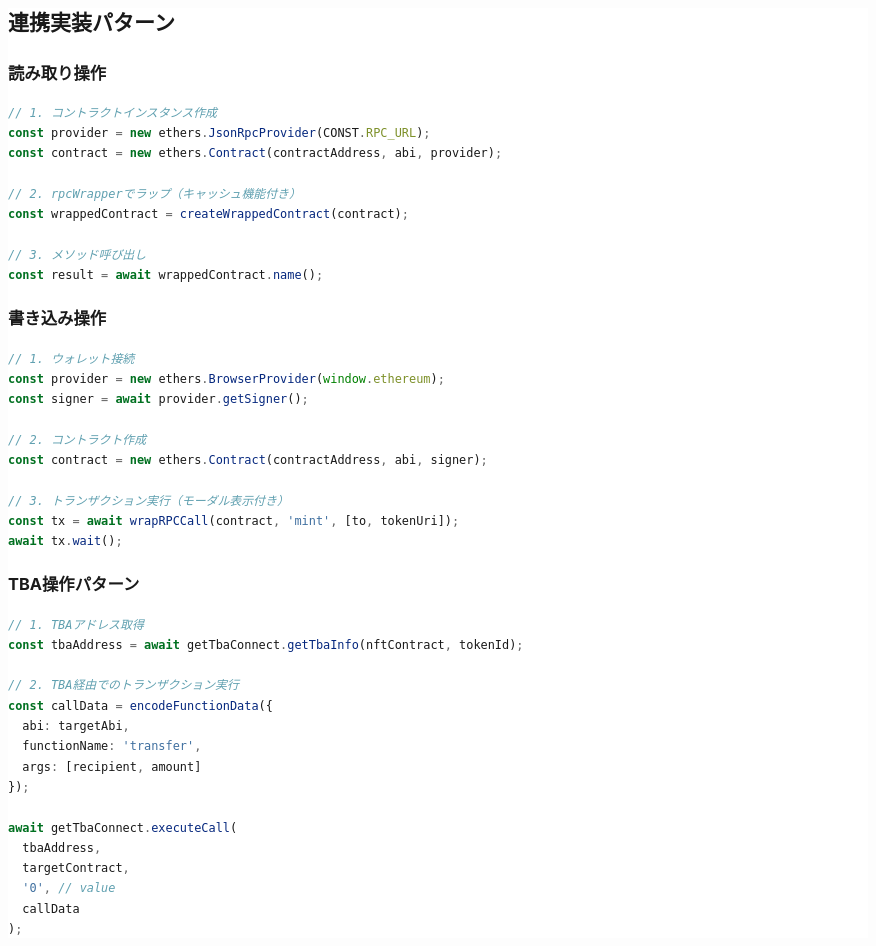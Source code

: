 ## 連携実装パターン

### 読み取り操作

```typescript
// 1. コントラクトインスタンス作成
const provider = new ethers.JsonRpcProvider(CONST.RPC_URL);
const contract = new ethers.Contract(contractAddress, abi, provider);

// 2. rpcWrapperでラップ（キャッシュ機能付き）
const wrappedContract = createWrappedContract(contract);

// 3. メソッド呼び出し
const result = await wrappedContract.name();
```

### 書き込み操作

```typescript
// 1. ウォレット接続
const provider = new ethers.BrowserProvider(window.ethereum);
const signer = await provider.getSigner();

// 2. コントラクト作成
const contract = new ethers.Contract(contractAddress, abi, signer);

// 3. トランザクション実行（モーダル表示付き）
const tx = await wrapRPCCall(contract, 'mint', [to, tokenUri]);
await tx.wait();
```

### TBA操作パターン

```typescript
// 1. TBAアドレス取得
const tbaAddress = await getTbaConnect.getTbaInfo(nftContract, tokenId);

// 2. TBA経由でのトランザクション実行
const callData = encodeFunctionData({
  abi: targetAbi,
  functionName: 'transfer',
  args: [recipient, amount]
});

await getTbaConnect.executeCall(
  tbaAddress,
  targetContract,
  '0', // value
  callData
);
```
